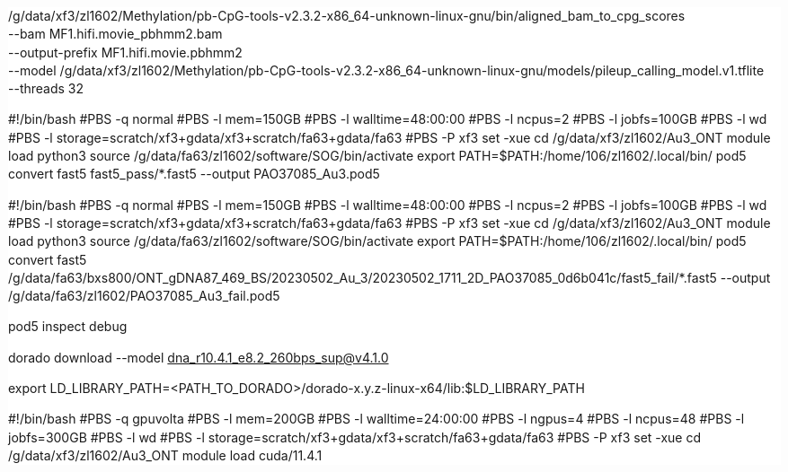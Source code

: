 /g/data/xf3/zl1602/Methylation/pb-CpG-tools-v2.3.2-x86_64-unknown-linux-gnu/bin/aligned_bam_to_cpg_scores \
  --bam MF1.hifi.movie_pbhmm2.bam \
  --output-prefix MF1.hifi.movie.pbhmm2 \
  --model /g/data/xf3/zl1602/Methylation/pb-CpG-tools-v2.3.2-x86_64-unknown-linux-gnu/models/pileup_calling_model.v1.tflite \
  --threads 32





#!/bin/bash
#PBS -q normal
#PBS -l mem=150GB
#PBS -l walltime=48:00:00
#PBS -l ncpus=2
#PBS -l jobfs=100GB
#PBS -l wd
#PBS -l storage=scratch/xf3+gdata/xf3+scratch/fa63+gdata/fa63
#PBS -P xf3
set -xue
cd /g/data/xf3/zl1602/Au3_ONT
module load python3
source /g/data/fa63/zl1602/software/SOG/bin/activate
export PATH=$PATH:/home/106/zl1602/.local/bin/
pod5 convert fast5 fast5_pass/*.fast5 --output PAO37085_Au3.pod5


#!/bin/bash
#PBS -q normal
#PBS -l mem=150GB
#PBS -l walltime=48:00:00
#PBS -l ncpus=2
#PBS -l jobfs=100GB
#PBS -l wd
#PBS -l storage=scratch/xf3+gdata/xf3+scratch/fa63+gdata/fa63
#PBS -P xf3
set -xue
cd /g/data/xf3/zl1602/Au3_ONT
module load python3
source /g/data/fa63/zl1602/software/SOG/bin/activate
export PATH=$PATH:/home/106/zl1602/.local/bin/
pod5 convert fast5 /g/data/fa63/bxs800/ONT_gDNA87_469_BS/20230502_Au_3/20230502_1711_2D_PAO37085_0d6b041c/fast5_fail/*.fast5 --output /g/data/fa63/zl1602/PAO37085_Au3_fail.pod5






pod5 inspect debug

dorado download --model dna_r10.4.1_e8.2_260bps_sup@v4.1.0 

export LD_LIBRARY_PATH=<PATH_TO_DORADO>/dorado-x.y.z-linux-x64/lib:$LD_LIBRARY_PATH


#!/bin/bash
#PBS -q gpuvolta
#PBS -l mem=200GB
#PBS -l walltime=24:00:00
#PBS -l ngpus=4
#PBS -l ncpus=48
#PBS -l jobfs=300GB
#PBS -l wd
#PBS -l storage=scratch/xf3+gdata/xf3+scratch/fa63+gdata/fa63
#PBS -P xf3
set -xue
cd /g/data/xf3/zl1602/Au3_ONT
module load cuda/11.4.1